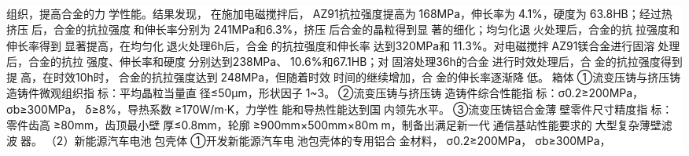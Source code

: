 组织，提高合金的力
学性能。结果发现，
在施加电磁搅拌后，
AZ91抗拉强度提高为
168MPa，伸长率为
4.1%，硬度为
63.8HB；经过热挤压
后，合金的抗拉强度
和伸长率分别为
241MPa和6.3%，挤压
后合金的晶粒得到显
著的细化；均匀化退
火处理后，合金的抗
拉强度和伸长率得到
显著提高，在均匀化
退火处理6h后，合金
的抗拉强度和伸长率
达到320MPa和
11.3%。对电磁搅拌
AZ91镁合金进行固溶
处理后，合金的抗拉
强度、伸长率和硬度
分别达到238MPa、
10.6%和67.1HB；对
固溶处理36h的合金
进行时效处理后，合
金的抗拉强度得到提
高，在时效10h时，
合金的抗拉强度达到
248MPa，但随着时效
时间的继续增加，合
金的伸长率逐渐降
低。
箱体
①流变压铸与挤压铸
造铸件微观组织指
标：平均晶粒当量直
径≤50μm，形状因子
1~3。
②流变压铸与挤压铸
造铸件综合性能指
标：σ0.2≥200MPa，
σb≥300MPa，
δ≥8%，导热系数
≥170W/m·K，力学性
能和导热性能达到国
内领先水平。
③流变压铸铝合金薄
壁零件尺寸精度指
标：零件齿高
≥80mm，齿顶最小壁
厚≤0.8mm，轮廓
≥900mm×500mm×80m
m，制备出满足新一代
通信基站性能要求的
大型复杂薄壁滤波
器。
（2）新能源汽车电池
包壳体
①开发新能源汽车电
池包壳体的专用铝合
金材料，
σ0.2≥200MPa，
σb≥300MPa，